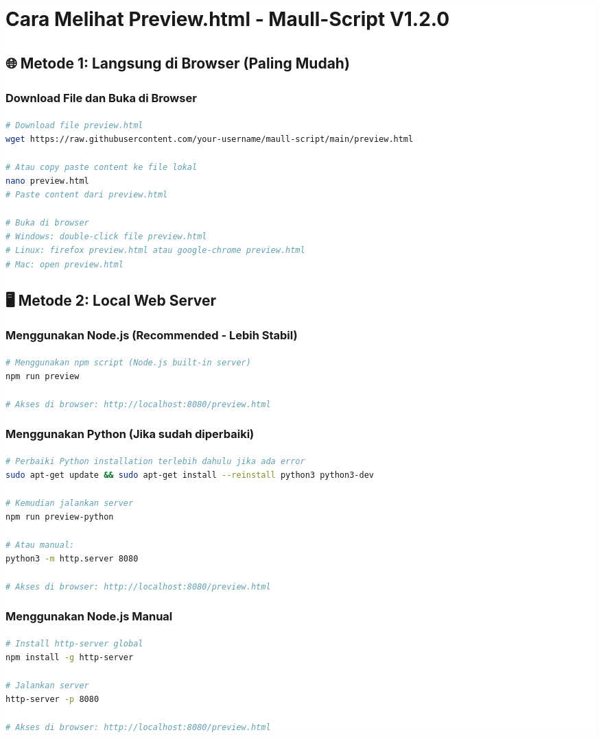 # Cara Melihat Preview.html - Maull-Script V1.2.0

## 🌐 Metode 1: Langsung di Browser (Paling Mudah)

### **Download File dan Buka di Browser**
```bash
# Download file preview.html
wget https://raw.githubusercontent.com/your-username/maull-script/main/preview.html

# Atau copy paste content ke file lokal
nano preview.html
# Paste content dari preview.html

# Buka di browser
# Windows: double-click file preview.html
# Linux: firefox preview.html atau google-chrome preview.html
# Mac: open preview.html
```

## 🖥️ Metode 2: Local Web Server

### **Menggunakan Node.js (Recommended - Lebih Stabil)**
```bash
# Menggunakan npm script (Node.js built-in server)
npm run preview

# Akses di browser: http://localhost:8080/preview.html
```

### **Menggunakan Python (Jika sudah diperbaiki)**
```bash
# Perbaiki Python installation terlebih dahulu jika ada error
sudo apt-get update && sudo apt-get install --reinstall python3 python3-dev

# Kemudian jalankan server
npm run preview-python

# Atau manual:
python3 -m http.server 8080

# Akses di browser: http://localhost:8080/preview.html
```

### **Menggunakan Node.js Manual**
```bash
# Install http-server global
npm install -g http-server

# Jalankan server
http-server -p 8080

# Akses di browser: http://localhost:8080/preview.html
```
